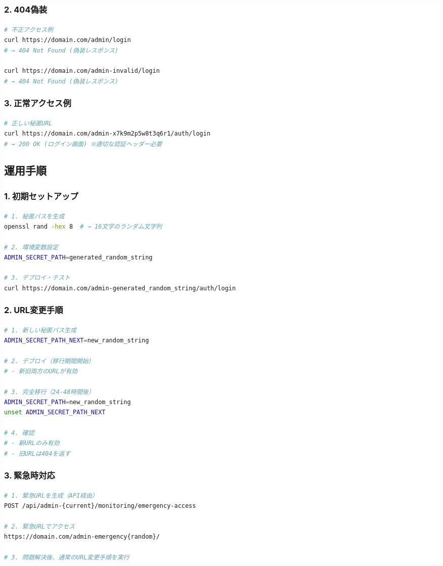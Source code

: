 ### 2. 404偽装
```bash
# 不正アクセス例
curl https://domain.com/admin/login
# → 404 Not Found (偽装レスポンス)

curl https://domain.com/admin-invalid/login
# → 404 Not Found (偽装レスポンス)
```

### 3. 正常アクセス例
```bash
# 正しい秘匿URL
curl https://domain.com/admin-x7k9m2p5w8t3q6r1/auth/login
# → 200 OK (ログイン画面) ※適切な認証ヘッダー必要
```

## 運用手順

### 1. 初期セットアップ
```bash
# 1. 秘匿パスを生成
openssl rand -hex 8  # → 16文字のランダム文字列

# 2. 環境変数設定
ADMIN_SECRET_PATH=generated_random_string

# 3. デプロイ・テスト
curl https://domain.com/admin-generated_random_string/auth/login
```

### 2. URL変更手順
```bash
# 1. 新しい秘匿パス生成
ADMIN_SECRET_PATH_NEXT=new_random_string

# 2. デプロイ（移行期間開始）
# - 新旧両方のURLが有効

# 3. 完全移行（24-48時間後）
ADMIN_SECRET_PATH=new_random_string
unset ADMIN_SECRET_PATH_NEXT

# 4. 確認
# - 新URLのみ有効
# - 旧URLは404を返す
```

### 3. 緊急時対応
```bash
# 1. 緊急URLを生成（API経由）
POST /api/admin-{current}/monitoring/emergency-access

# 2. 緊急URLでアクセス
https://domain.com/admin-emergency{random}/

# 3. 問題解決後、通常のURL変更手順を実行
```
